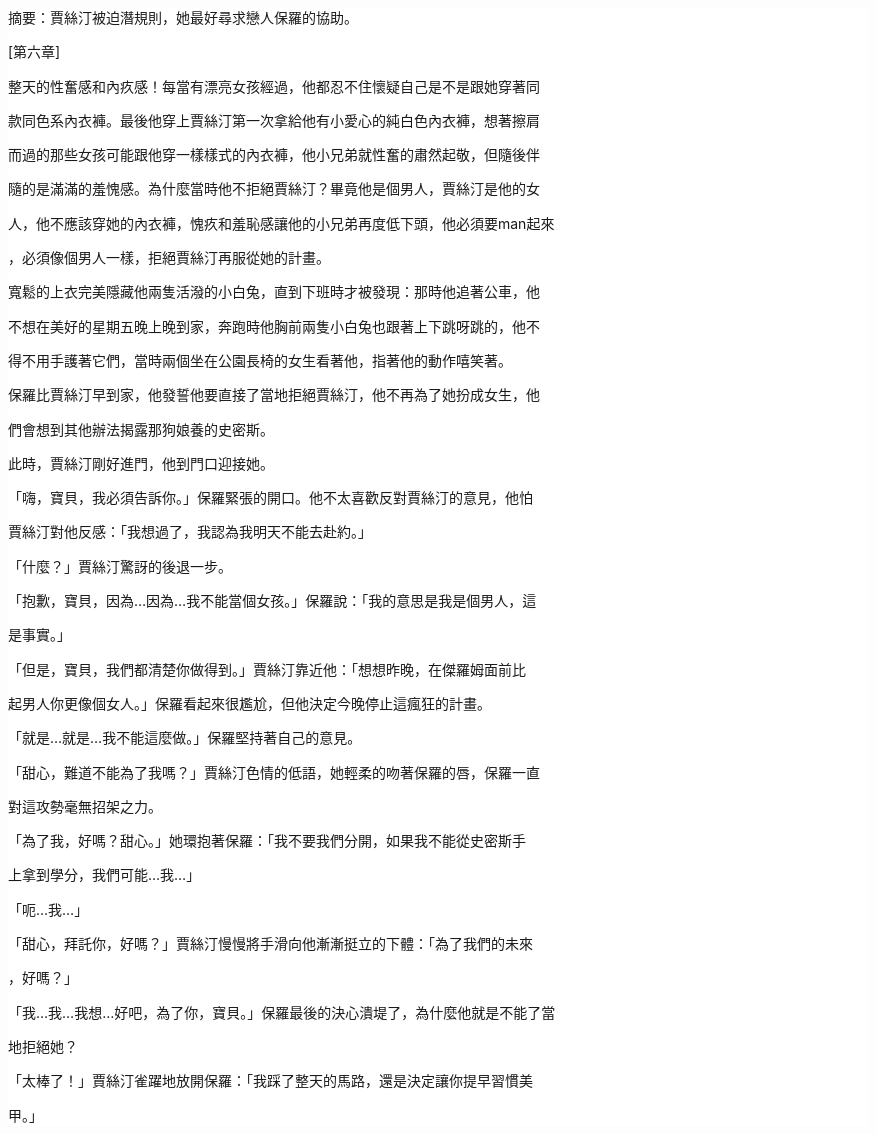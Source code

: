 摘要：賈絲汀被迫潛規則，她最好尋求戀人保羅的協助。

[第六章]

整天的性奮感和內疚感！每當有漂亮女孩經過，他都忍不住懷疑自己是不是跟她穿著同

款同色系內衣褲。最後他穿上賈絲汀第一次拿給他有小愛心的純白色內衣褲，想著擦肩

而過的那些女孩可能跟他穿一樣樣式的內衣褲，他小兄弟就性奮的肅然起敬，但隨後伴

隨的是滿滿的羞愧感。為什麼當時他不拒絕賈絲汀？畢竟他是個男人，賈絲汀是他的女

人，他不應該穿她的內衣褲，愧疚和羞恥感讓他的小兄弟再度低下頭，他必須要man起來

，必須像個男人一樣，拒絕賈絲汀再服從她的計畫。

寬鬆的上衣完美隱藏他兩隻活潑的小白兔，直到下班時才被發現：那時他追著公車，他

不想在美好的星期五晚上晚到家，奔跑時他胸前兩隻小白兔也跟著上下跳呀跳的，他不

得不用手護著它們，當時兩個坐在公園長椅的女生看著他，指著他的動作嘻笑著。

保羅比賈絲汀早到家，他發誓他要直接了當地拒絕賈絲汀，他不再為了她扮成女生，他

們會想到其他辦法揭露那狗娘養的史密斯。

此時，賈絲汀剛好進門，他到門口迎接她。

「嗨，寶貝，我必須告訴你。」保羅緊張的開口。他不太喜歡反對賈絲汀的意見，他怕

賈絲汀對他反感：「我想過了，我認為我明天不能去赴約。」

「什麼？」賈絲汀驚訝的後退一步。

「抱歉，寶貝，因為…因為…我不能當個女孩。」保羅說：「我的意思是我是個男人，這

是事實。」

「但是，寶貝，我們都清楚你做得到。」賈絲汀靠近他：「想想昨晚，在傑羅姆面前比

起男人你更像個女人。」保羅看起來很尷尬，但他決定今晚停止這瘋狂的計畫。

「就是…就是…我不能這麼做。」保羅堅持著自己的意見。

「甜心，難道不能為了我嗎？」賈絲汀色情的低語，她輕柔的吻著保羅的唇，保羅一直

對這攻勢毫無招架之力。

「為了我，好嗎？甜心。」她環抱著保羅：「我不要我們分開，如果我不能從史密斯手

上拿到學分，我們可能…我…」

「呃…我…」

「甜心，拜託你，好嗎？」賈絲汀慢慢將手滑向他漸漸挺立的下體：「為了我們的未來

，好嗎？」

「我…我…我想…好吧，為了你，寶貝。」保羅最後的決心潰堤了，為什麼他就是不能了當

地拒絕她？

「太棒了！」賈絲汀雀躍地放開保羅：「我踩了整天的馬路，還是決定讓你提早習慣美

甲。」
